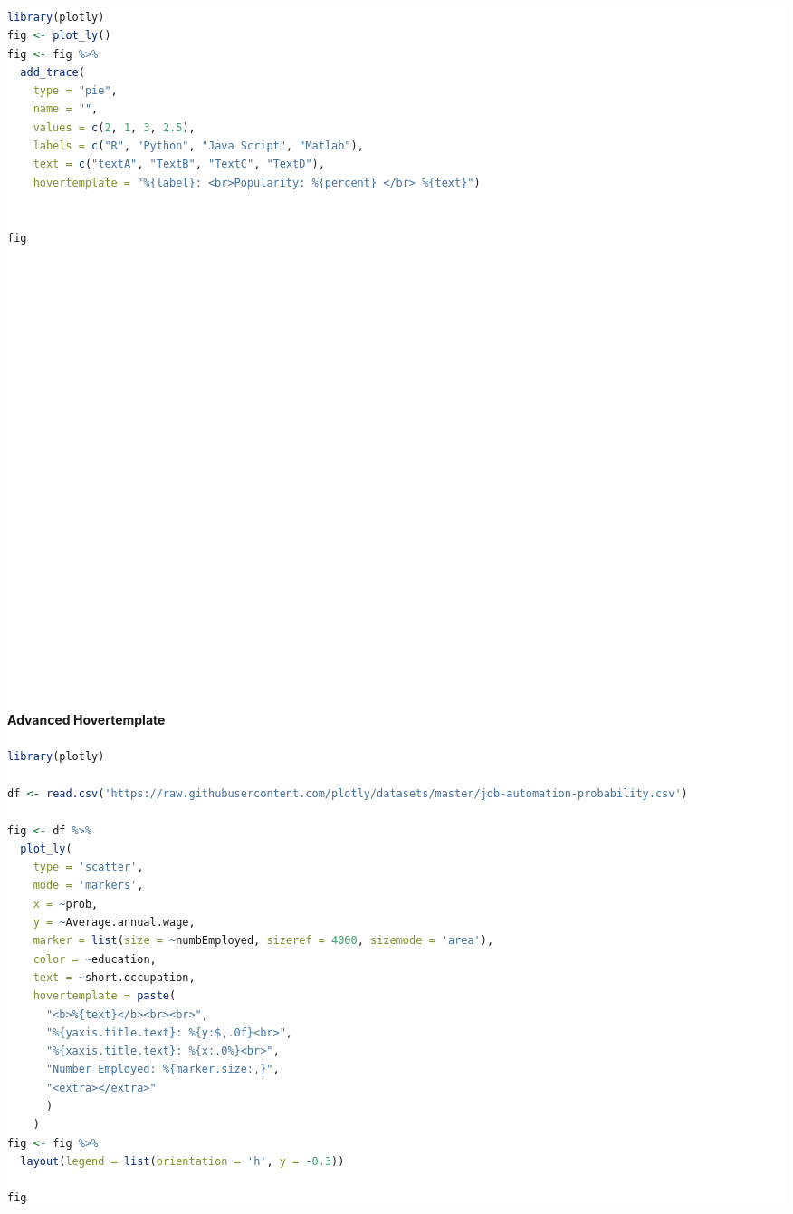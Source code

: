 
``` r
library(plotly)
fig <- plot_ly() 
fig <- fig %>%
  add_trace(
    type = "pie",
    name = "",
    values = c(2, 1, 3, 2.5),
    labels = c("R", "Python", "Java Script", "Matlab"),
    text = c("textA", "TextB", "TextC", "TextD"),
    hovertemplate = "%{label}: <br>Popularity: %{percent} </br> %{text}")


fig
```

<div class="plotly html-widget html-fill-item" id="htmlwidget-2e8803999fd6d3414c56" style="width:672px;height:480px;"></div>
<script type="application/json" data-for="htmlwidget-2e8803999fd6d3414c56">{"x":{"visdat":{"2559c1b70ec":["function () ","plotlyVisDat"]},"cur_data":"2559c1b70ec","attrs":{"2559c1b70ec":{"alpha_stroke":1,"sizes":[10,100],"spans":[1,20],"type":"pie","name":"","values":[2,1,3,2.5],"labels":["R","Python","Java Script","Matlab"],"text":["textA","TextB","TextC","TextD"],"hovertemplate":"%{label}: <br>Popularity: %{percent} <\/br> %{text}","inherit":true}},"layout":{"margin":{"b":40,"l":60,"t":25,"r":10},"hovermode":"closest","showlegend":true},"source":"A","config":{"modeBarButtonsToAdd":["hoverclosest","hovercompare"],"showSendToCloud":false},"data":[{"type":"pie","name":"","values":[2,1,3,2.5],"labels":["R","Python","Java Script","Matlab"],"text":["textA","TextB","TextC","TextD"],"hovertemplate":["%{label}: <br>Popularity: %{percent} <\/br> %{text}","%{label}: <br>Popularity: %{percent} <\/br> %{text}","%{label}: <br>Popularity: %{percent} <\/br> %{text}","%{label}: <br>Popularity: %{percent} <\/br> %{text}"],"marker":{"color":"rgba(31,119,180,1)","line":{"color":"rgba(255,255,255,1)"}},"frame":null}],"highlight":{"on":"plotly_click","persistent":false,"dynamic":false,"selectize":false,"opacityDim":0.20000000000000001,"selected":{"opacity":1},"debounce":0},"shinyEvents":["plotly_hover","plotly_click","plotly_selected","plotly_relayout","plotly_brushed","plotly_brushing","plotly_clickannotation","plotly_doubleclick","plotly_deselect","plotly_afterplot","plotly_sunburstclick"],"base_url":"https://plot.ly"},"evals":[],"jsHooks":[]}</script>

#### Advanced Hovertemplate


``` r
library(plotly)

df <- read.csv('https://raw.githubusercontent.com/plotly/datasets/master/job-automation-probability.csv')

fig <- df %>%
  plot_ly(
    type = 'scatter',
    mode = 'markers',
    x = ~prob,
    y = ~Average.annual.wage,
    marker = list(size = ~numbEmployed, sizeref = 4000, sizemode = 'area'),
    color = ~education,
    text = ~short.occupation,
    hovertemplate = paste(
      "<b>%{text}</b><br><br>",
      "%{yaxis.title.text}: %{y:$,.0f}<br>",
      "%{xaxis.title.text}: %{x:.0%}<br>",
      "Number Employed: %{marker.size:,}",
      "<extra></extra>"
      )
    ) 
fig <- fig %>%
  layout(legend = list(orientation = 'h', y = -0.3))

fig
```